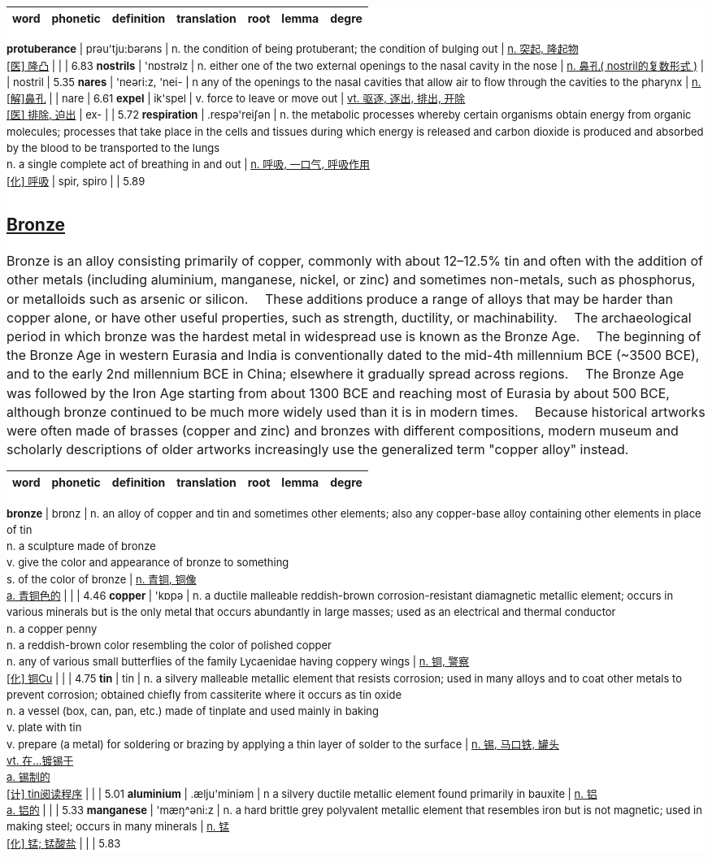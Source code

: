 word | phonetic | definition | translation | root | lemma | degre
---- | ---- | ---- | ---- | ---- | ---- | ----
<font size=2>
<b>protuberance</b> | prәu'tju:bәrәns | n. the condition of being protuberant; the condition of bulging out | <a href=https://en.wikipedia.org/wiki/protuberance>n. 突起, 隆起物<br>[医] 隆凸</a> |  |  | 6.83
<b>nostrils</b> | 'nɒstrəlz | n. either one of the two external openings to the nasal cavity in the nose | <a href=https://en.wikipedia.org/wiki/nostrils>n. 鼻孔( nostril的复数形式 )</a> |  | nostril | 5.35
<b>nares</b> | 'neәri:z, 'nei- | n any of the openings to the nasal cavities that allow air to flow through the cavities to the pharynx | <a href=https://en.wikipedia.org/wiki/nares>n. [解]鼻孔</a> |  | nare | 6.61
<b>expel</b> | ik'spel | v. force to leave or move out | <a href=https://en.wikipedia.org/wiki/expel>vt. 驱逐, 逐出, 排出, 开除<br>[医] 排除, 迫出</a> | ex- |  | 5.72
<b>respiration</b> | .respә'reiʃәn | n. the metabolic processes whereby certain organisms obtain energy from organic molecules; processes that take place in the cells and tissues during which energy is released and carbon dioxide is produced and absorbed by the blood to be transported to the lungs<br>n. a single complete act of breathing in and out | <a href=https://en.wikipedia.org/wiki/respiration>n. 呼吸, 一口气, 呼吸作用<br>[化] 呼吸</a> | spir, spiro |  | 5.89
</font>
<br>



## <a href=https://en.wikipedia.org/wiki/Bronze>Bronze</a> 
<font size=3>
Bronze is an alloy consisting primarily of copper, commonly with about 12–12.5% tin and often with the addition of other metals (including aluminium, manganese, nickel, or zinc) and sometimes non-metals, such as phosphorus, or metalloids such as arsenic or silicon. 　These additions produce a range of alloys that may be harder than copper alone, or have other useful properties, such as strength, ductility, or machinability. 　The archaeological period in which bronze was the hardest metal in widespread use is known as the Bronze Age. 　The beginning of the Bronze Age in western Eurasia and India is conventionally dated to the mid-4th millennium BCE (~3500 BCE), and to the early 2nd millennium BCE in China; elsewhere it gradually spread across regions. 　The Bronze Age was followed by the Iron Age starting from about 1300 BCE and reaching most of Eurasia by about 500 BCE, although bronze continued to be much more widely used than it is in modern times. 　Because historical artworks were often made of brasses (copper and zinc) and bronzes with different compositions, modern museum and scholarly descriptions of older artworks increasingly use the generalized term "copper alloy" instead.
</font>

word | phonetic | definition | translation | root | lemma | degre
---- | ---- | ---- | ---- | ---- | ---- | ----
<font size=2>
<b>bronze</b> | brɒnz | n. an alloy of copper and tin and sometimes other elements; also any copper-base alloy containing other elements in place of tin<br>n. a sculpture made of bronze<br>v. give the color and appearance of bronze to something<br>s. of the color of bronze | <a href=https://en.wikipedia.org/wiki/bronze>n. 青铜, 铜像<br>a. 青铜色的</a> |  |  | 4.46
<b>copper</b> | 'kɒpә | n. a ductile malleable reddish-brown corrosion-resistant diamagnetic metallic element; occurs in various minerals but is the only metal that occurs abundantly in large masses; used as an electrical and thermal conductor<br>n. a copper penny<br>n. a reddish-brown color resembling the color of polished copper<br>n. any of various small butterflies of the family Lycaenidae having coppery wings | <a href=https://en.wikipedia.org/wiki/copper>n. 铜, 警察<br>[化] 铜Cu</a> |  |  | 4.75
<b>tin</b> | tin | n. a silvery malleable metallic element that resists corrosion; used in many alloys and to coat other metals to prevent corrosion; obtained chiefly from cassiterite where it occurs as tin oxide<br>n. a vessel (box, can, pan, etc.) made of tinplate and used mainly in baking<br>v. plate with tin<br>v. prepare (a metal) for soldering or brazing by applying a thin layer of solder to the surface | <a href=https://en.wikipedia.org/wiki/tin>n. 锡, 马口铁, 罐头<br>vt. 在...镀锡于<br>a. 锡制的<br>[计] tin阅读程序</a> |  |  | 5.01
<b>aluminium</b> | .ælju'miniәm | n a silvery ductile metallic element found primarily in bauxite | <a href=https://en.wikipedia.org/wiki/aluminium>n. 铝<br>a. 铝的</a> |  |  | 5.33
<b>manganese</b> | 'mæŋ^әni:z | n. a hard brittle grey polyvalent metallic element that resembles iron but is not magnetic; used in making steel; occurs in many minerals | <a href=https://en.wikipedia.org/wiki/manganese>n. 锰<br>[化] 锰; 锰酸盐</a> |  |  | 5.83